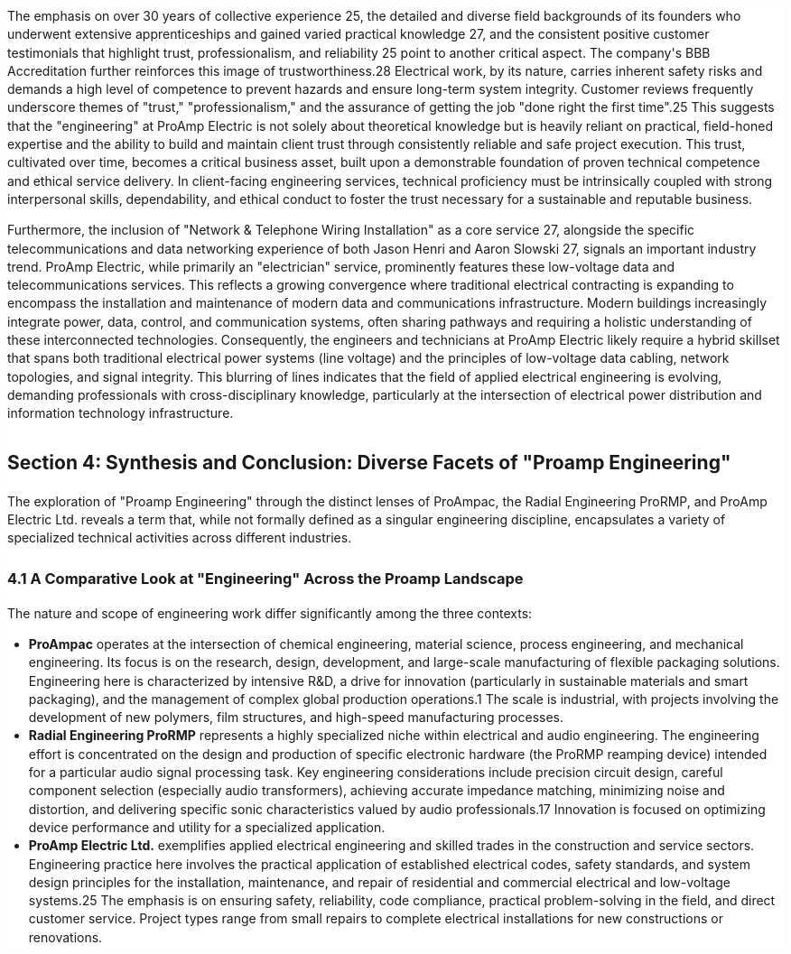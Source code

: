 The emphasis on over 30 years of collective experience 25, the detailed and diverse field backgrounds of its founders who underwent extensive apprenticeships and gained varied practical knowledge 27, and the consistent positive customer testimonials that highlight trust, professionalism, and reliability 25 point to another critical aspect. The company's BBB Accreditation further reinforces this image of trustworthiness.28 Electrical work, by its nature, carries inherent safety risks and demands a high level of competence to prevent hazards and ensure long-term system integrity. Customer reviews frequently underscore themes of "trust," "professionalism," and the assurance of getting the job "done right the first time".25 This suggests that the "engineering" at ProAmp Electric is not solely about theoretical knowledge but is heavily reliant on practical, field-honed expertise and the ability to build and maintain client trust through consistently reliable and safe project execution. This trust, cultivated over time, becomes a critical business asset, built upon a demonstrable foundation of proven technical competence and ethical service delivery. In client-facing engineering services, technical proficiency must be intrinsically coupled with strong interpersonal skills, dependability, and ethical conduct to foster the trust necessary for a sustainable and reputable business.

Furthermore, the inclusion of "Network & Telephone Wiring Installation" as a core service 27, alongside the specific telecommunications and data networking experience of both Jason Henri and Aaron Slowski 27, signals an important industry trend. ProAmp Electric, while primarily an "electrician" service, prominently features these low-voltage data and telecommunications services. This reflects a growing convergence where traditional electrical contracting is expanding to encompass the installation and maintenance of modern data and communications infrastructure. Modern buildings increasingly integrate power, data, control, and communication systems, often sharing pathways and requiring a holistic understanding of these interconnected technologies. Consequently, the engineers and technicians at ProAmp Electric likely require a hybrid skillset that spans both traditional electrical power systems (line voltage) and the principles of low-voltage data cabling, network topologies, and signal integrity. This blurring of lines indicates that the field of applied electrical engineering is evolving, demanding professionals with cross-disciplinary knowledge, particularly at the intersection of electrical power distribution and information technology infrastructure.

## **Section 4: Synthesis and Conclusion: Diverse Facets of "Proamp Engineering"**

The exploration of "Proamp Engineering" through the distinct lenses of ProAmpac, the Radial Engineering ProRMP, and ProAmp Electric Ltd. reveals a term that, while not formally defined as a singular engineering discipline, encapsulates a variety of specialized technical activities across different industries.

### **4.1 A Comparative Look at "Engineering" Across the Proamp Landscape**

The nature and scope of engineering work differ significantly among the three contexts:

* **ProAmpac** operates at the intersection of chemical engineering, material science, process engineering, and mechanical engineering. Its focus is on the research, design, development, and large-scale manufacturing of flexible packaging solutions. Engineering here is characterized by intensive R\&D, a drive for innovation (particularly in sustainable materials and smart packaging), and the management of complex global production operations.1 The scale is industrial, with projects involving the development of new polymers, film structures, and high-speed manufacturing processes.  
* **Radial Engineering ProRMP** represents a highly specialized niche within electrical and audio engineering. The engineering effort is concentrated on the design and production of specific electronic hardware (the ProRMP reamping device) intended for a particular audio signal processing task. Key engineering considerations include precision circuit design, careful component selection (especially audio transformers), achieving accurate impedance matching, minimizing noise and distortion, and delivering specific sonic characteristics valued by audio professionals.17 Innovation is focused on optimizing device performance and utility for a specialized application.  
* **ProAmp Electric Ltd.** exemplifies applied electrical engineering and skilled trades in the construction and service sectors. Engineering practice here involves the practical application of established electrical codes, safety standards, and system design principles for the installation, maintenance, and repair of residential and commercial electrical and low-voltage systems.25 The emphasis is on ensuring safety, reliability, code compliance, practical problem-solving in the field, and direct customer service. Project types range from small repairs to complete electrical installations for new constructions or renovations.
